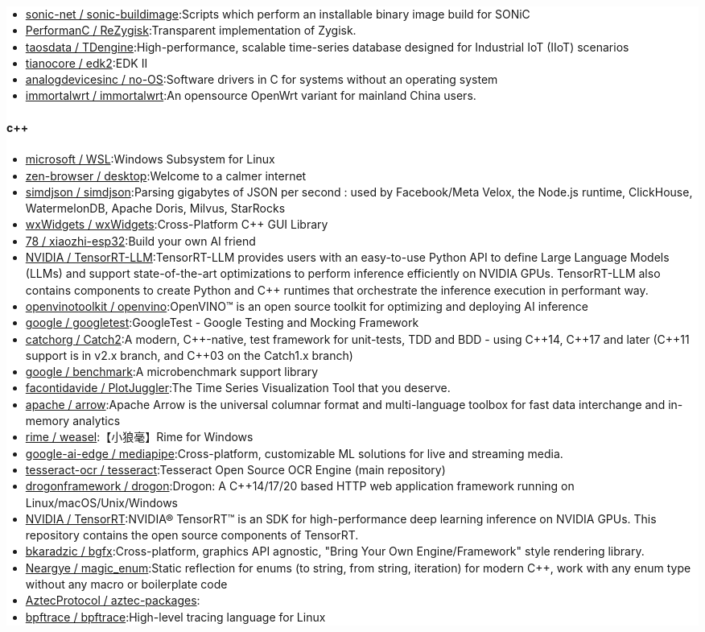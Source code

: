 * [sonic-net / sonic-buildimage](https://github.com/sonic-net/sonic-buildimage):Scripts which perform an installable binary image build for SONiC
* [PerformanC / ReZygisk](https://github.com/PerformanC/ReZygisk):Transparent implementation of Zygisk.
* [taosdata / TDengine](https://github.com/taosdata/TDengine):High-performance, scalable time-series database designed for Industrial IoT (IIoT) scenarios
* [tianocore / edk2](https://github.com/tianocore/edk2):EDK II
* [analogdevicesinc / no-OS](https://github.com/analogdevicesinc/no-OS):Software drivers in C for systems without an operating system
* [immortalwrt / immortalwrt](https://github.com/immortalwrt/immortalwrt):An opensource OpenWrt variant for mainland China users.

#### c++
* [microsoft / WSL](https://github.com/microsoft/WSL):Windows Subsystem for Linux
* [zen-browser / desktop](https://github.com/zen-browser/desktop):Welcome to a calmer internet
* [simdjson / simdjson](https://github.com/simdjson/simdjson):Parsing gigabytes of JSON per second : used by Facebook/Meta Velox, the Node.js runtime, ClickHouse, WatermelonDB, Apache Doris, Milvus, StarRocks
* [wxWidgets / wxWidgets](https://github.com/wxWidgets/wxWidgets):Cross-Platform C++ GUI Library
* [78 / xiaozhi-esp32](https://github.com/78/xiaozhi-esp32):Build your own AI friend
* [NVIDIA / TensorRT-LLM](https://github.com/NVIDIA/TensorRT-LLM):TensorRT-LLM provides users with an easy-to-use Python API to define Large Language Models (LLMs) and support state-of-the-art optimizations to perform inference efficiently on NVIDIA GPUs. TensorRT-LLM also contains components to create Python and C++ runtimes that orchestrate the inference execution in performant way.
* [openvinotoolkit / openvino](https://github.com/openvinotoolkit/openvino):OpenVINO™ is an open source toolkit for optimizing and deploying AI inference
* [google / googletest](https://github.com/google/googletest):GoogleTest - Google Testing and Mocking Framework
* [catchorg / Catch2](https://github.com/catchorg/Catch2):A modern, C++-native, test framework for unit-tests, TDD and BDD - using C++14, C++17 and later (C++11 support is in v2.x branch, and C++03 on the Catch1.x branch)
* [google / benchmark](https://github.com/google/benchmark):A microbenchmark support library
* [facontidavide / PlotJuggler](https://github.com/facontidavide/PlotJuggler):The Time Series Visualization Tool that you deserve.
* [apache / arrow](https://github.com/apache/arrow):Apache Arrow is the universal columnar format and multi-language toolbox for fast data interchange and in-memory analytics
* [rime / weasel](https://github.com/rime/weasel):【小狼毫】Rime for Windows
* [google-ai-edge / mediapipe](https://github.com/google-ai-edge/mediapipe):Cross-platform, customizable ML solutions for live and streaming media.
* [tesseract-ocr / tesseract](https://github.com/tesseract-ocr/tesseract):Tesseract Open Source OCR Engine (main repository)
* [drogonframework / drogon](https://github.com/drogonframework/drogon):Drogon: A C++14/17/20 based HTTP web application framework running on Linux/macOS/Unix/Windows
* [NVIDIA / TensorRT](https://github.com/NVIDIA/TensorRT):NVIDIA® TensorRT™ is an SDK for high-performance deep learning inference on NVIDIA GPUs. This repository contains the open source components of TensorRT.
* [bkaradzic / bgfx](https://github.com/bkaradzic/bgfx):Cross-platform, graphics API agnostic, "Bring Your Own Engine/Framework" style rendering library.
* [Neargye / magic_enum](https://github.com/Neargye/magic_enum):Static reflection for enums (to string, from string, iteration) for modern C++, work with any enum type without any macro or boilerplate code
* [AztecProtocol / aztec-packages](https://github.com/AztecProtocol/aztec-packages):
* [bpftrace / bpftrace](https://github.com/bpftrace/bpftrace):High-level tracing language for Linux

